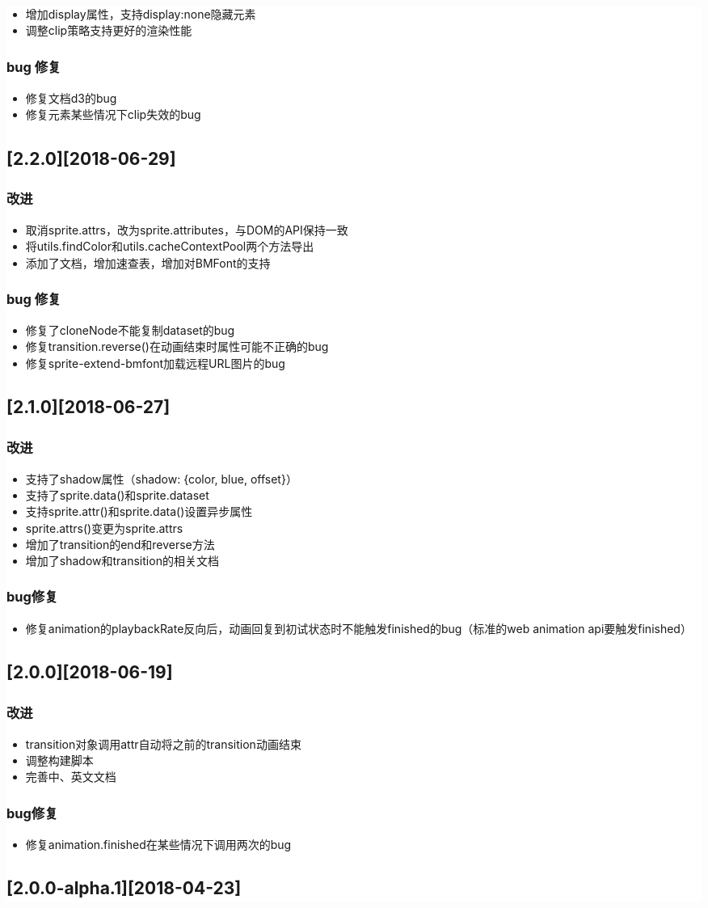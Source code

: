 - 增加display属性，支持display:none隐藏元素
- 调整clip策略支持更好的渲染性能

### bug 修复

- 修复文档d3的bug
- 修复元素某些情况下clip失效的bug

## [2.2.0][2018-06-29]

### 改进

- 取消sprite.attrs，改为sprite.attributes，与DOM的API保持一致
- 将utils.findColor和utils.cacheContextPool两个方法导出
- 添加了文档，增加速查表，增加对BMFont的支持

### bug 修复

- 修复了cloneNode不能复制dataset的bug
- 修复transition.reverse()在动画结束时属性可能不正确的bug
- 修复sprite-extend-bmfont加载远程URL图片的bug

## [2.1.0][2018-06-27]

### 改进

- 支持了shadow属性（shadow: {color, blue, offset}）
- 支持了sprite.data()和sprite.dataset
- 支持sprite.attr()和sprite.data()设置异步属性
- sprite.attrs()变更为sprite.attrs
- 增加了transition的end和reverse方法
- 增加了shadow和transition的相关文档

### bug修复
- 修复animation的playbackRate反向后，动画回复到初试状态时不能触发finished的bug（标准的web animation api要触发finished）

## [2.0.0][2018-06-19]

### 改进

- transition对象调用attr自动将之前的transition动画结束
- 调整构建脚本
- 完善中、英文文档

### bug修复

- 修复animation.finished在某些情况下调用两次的bug

## [2.0.0-alpha.1][2018-04-23]
